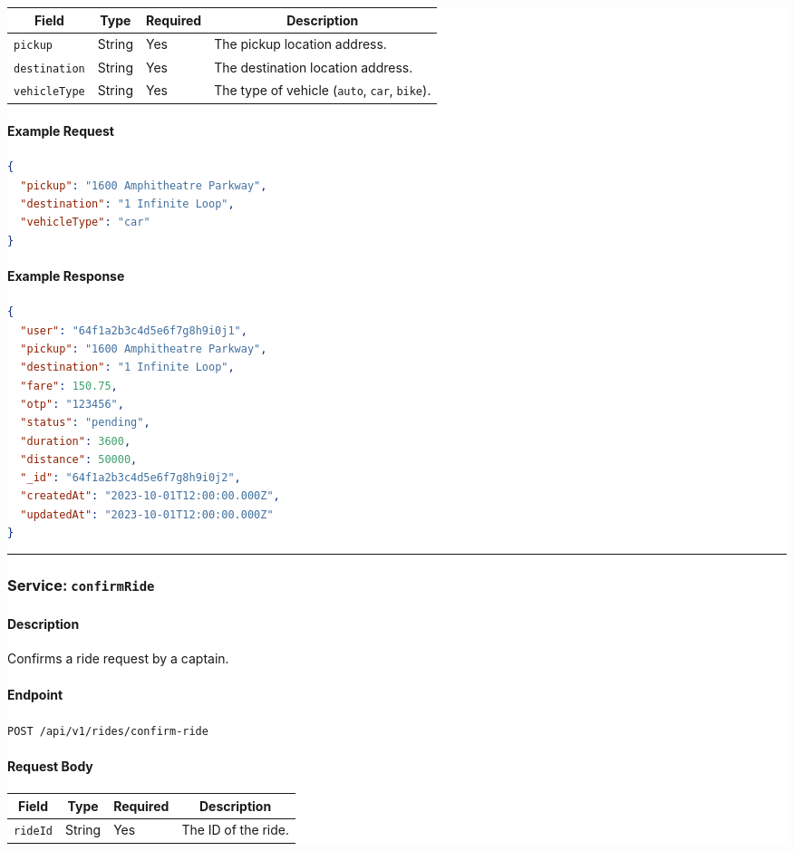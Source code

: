 | Field         | Type   | Required | Description                                  |
| ------------- | ------ | -------- | -------------------------------------------- |
| `pickup`      | String | Yes      | The pickup location address.                 |
| `destination` | String | Yes      | The destination location address.            |
| `vehicleType` | String | Yes      | The type of vehicle (`auto`, `car`, `bike`). |

#### Example Request

```json
{
  "pickup": "1600 Amphitheatre Parkway",
  "destination": "1 Infinite Loop",
  "vehicleType": "car"
}
```

#### Example Response

```json
{
  "user": "64f1a2b3c4d5e6f7g8h9i0j1",
  "pickup": "1600 Amphitheatre Parkway",
  "destination": "1 Infinite Loop",
  "fare": 150.75,
  "otp": "123456",
  "status": "pending",
  "duration": 3600,
  "distance": 50000,
  "_id": "64f1a2b3c4d5e6f7g8h9i0j2",
  "createdAt": "2023-10-01T12:00:00.000Z",
  "updatedAt": "2023-10-01T12:00:00.000Z"
}
```

---

### Service: `confirmRide`

#### Description

Confirms a ride request by a captain.

#### Endpoint

`POST /api/v1/rides/confirm-ride`

#### Request Body

| Field    | Type   | Required | Description         |
| -------- | ------ | -------- | ------------------- |
| `rideId` | String | Yes      | The ID of the ride. |
